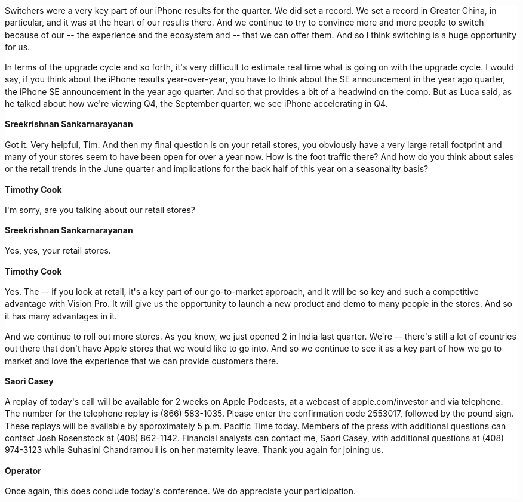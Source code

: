 Switchers were a very key part of our iPhone results for the quarter. We did set a record. We set a record in Greater China, in particular, and it was at the heart of our results there. And we continue to try to convince more and more people to switch because of our -- the experience and the ecosystem and -- that we can offer them. And so I think switching is a huge opportunity for us.

In terms of the upgrade cycle and so forth, it's very difficult to estimate real time what is going on with the upgrade cycle. I would say, if you think about the iPhone results year-over-year, you have to think about the SE announcement in the year ago quarter, the iPhone SE announcement in the year ago quarter. And so that provides a bit of a headwind on the comp. But as Luca said, as he talked about how we're viewing Q4, the September quarter, we see iPhone accelerating in Q4.

**Sreekrishnan Sankarnarayanan**

Got it. Very helpful, Tim. And then my final question is on your retail stores, you obviously have a very large retail footprint and many of your stores seem to have been open for over a year now. How is the foot traffic there? And how do you think about sales or the retail trends in the June quarter and implications for the back half of this year on a seasonality basis?

**Timothy Cook**

I'm sorry, are you talking about our retail stores?

**Sreekrishnan Sankarnarayanan**

Yes, yes, your retail stores.

**Timothy Cook**

Yes. The -- if you look at retail, it's a key part of our go-to-market approach, and it will be so key and such a competitive advantage with Vision Pro. It will give us the opportunity to launch a new product and demo to many people in the stores. And so it has many advantages in it.

And we continue to roll out more stores. As you know, we just opened 2 in India last quarter. We're -- there's still a lot of countries out there that don't have Apple stores that we would like to go into. And so we continue to see it as a key part of how we go to market and love the experience that we can provide customers there.

**Saori Casey**

A replay of today's call will be available for 2 weeks on Apple Podcasts, at a webcast of apple.com/investor and via telephone. The number for the telephone replay is (866) 583-1035. Please enter the confirmation code 2553017, followed by the pound sign. These replays will be available by approximately 5 p.m. Pacific Time today. Members of the press with additional questions can contact Josh Rosenstock at (408) 862-1142. Financial analysts can contact me, Saori Casey, with additional questions at (408) 974-3123 while Suhasini Chandramouli is on her maternity leave. Thank you again for joining us.

**Operator**

Once again, this does conclude today's conference. We do appreciate your participation.
